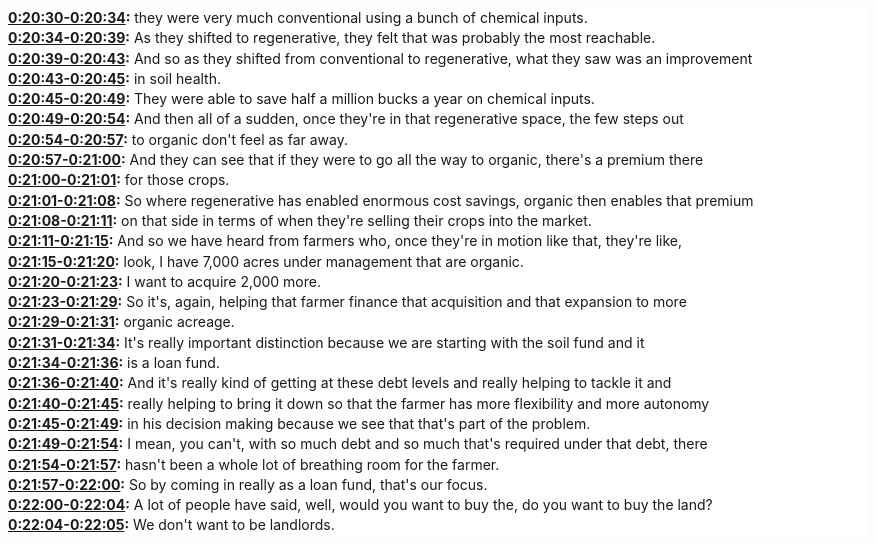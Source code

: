 **[0:20:30-0:20:34](https://investinginregenerativeagriculture.com/2020/04/28/transition-finance-ep4/#t=0:20:30):**  they were very much conventional using a bunch of chemical inputs.  
**[0:20:34-0:20:39](https://investinginregenerativeagriculture.com/2020/04/28/transition-finance-ep4/#t=0:20:34):**  As they shifted to regenerative, they felt that was probably the most reachable.  
**[0:20:39-0:20:43](https://investinginregenerativeagriculture.com/2020/04/28/transition-finance-ep4/#t=0:20:39):**  And so as they shifted from conventional to regenerative, what they saw was an improvement  
**[0:20:43-0:20:45](https://investinginregenerativeagriculture.com/2020/04/28/transition-finance-ep4/#t=0:20:43):**  in soil health.  
**[0:20:45-0:20:49](https://investinginregenerativeagriculture.com/2020/04/28/transition-finance-ep4/#t=0:20:45):**  They were able to save half a million bucks a year on chemical inputs.  
**[0:20:49-0:20:54](https://investinginregenerativeagriculture.com/2020/04/28/transition-finance-ep4/#t=0:20:49):**  And then all of a sudden, once they're in that regenerative space, the few steps out  
**[0:20:54-0:20:57](https://investinginregenerativeagriculture.com/2020/04/28/transition-finance-ep4/#t=0:20:54):**  to organic don't feel as far away.  
**[0:20:57-0:21:00](https://investinginregenerativeagriculture.com/2020/04/28/transition-finance-ep4/#t=0:20:57):**  And they can see that if they were to go all the way to organic, there's a premium there  
**[0:21:00-0:21:01](https://investinginregenerativeagriculture.com/2020/04/28/transition-finance-ep4/#t=0:21:00):**  for those crops.  
**[0:21:01-0:21:08](https://investinginregenerativeagriculture.com/2020/04/28/transition-finance-ep4/#t=0:21:01):**  So where regenerative has enabled enormous cost savings, organic then enables that premium  
**[0:21:08-0:21:11](https://investinginregenerativeagriculture.com/2020/04/28/transition-finance-ep4/#t=0:21:08):**  on that side in terms of when they're selling their crops into the market.  
**[0:21:11-0:21:15](https://investinginregenerativeagriculture.com/2020/04/28/transition-finance-ep4/#t=0:21:11):**  And so we have heard from farmers who, once they're in motion like that, they're like,  
**[0:21:15-0:21:20](https://investinginregenerativeagriculture.com/2020/04/28/transition-finance-ep4/#t=0:21:15):**  look, I have 7,000 acres under management that are organic.  
**[0:21:20-0:21:23](https://investinginregenerativeagriculture.com/2020/04/28/transition-finance-ep4/#t=0:21:20):**  I want to acquire 2,000 more.  
**[0:21:23-0:21:29](https://investinginregenerativeagriculture.com/2020/04/28/transition-finance-ep4/#t=0:21:23):**  So it's, again, helping that farmer finance that acquisition and that expansion to more  
**[0:21:29-0:21:31](https://investinginregenerativeagriculture.com/2020/04/28/transition-finance-ep4/#t=0:21:29):**  organic acreage.  
**[0:21:31-0:21:34](https://investinginregenerativeagriculture.com/2020/04/28/transition-finance-ep4/#t=0:21:31):**  It's really important distinction because we are starting with the soil fund and it  
**[0:21:34-0:21:36](https://investinginregenerativeagriculture.com/2020/04/28/transition-finance-ep4/#t=0:21:34):**  is a loan fund.  
**[0:21:36-0:21:40](https://investinginregenerativeagriculture.com/2020/04/28/transition-finance-ep4/#t=0:21:36):**  And it's really kind of getting at these debt levels and really helping to tackle it and  
**[0:21:40-0:21:45](https://investinginregenerativeagriculture.com/2020/04/28/transition-finance-ep4/#t=0:21:40):**  really helping to bring it down so that the farmer has more flexibility and more autonomy  
**[0:21:45-0:21:49](https://investinginregenerativeagriculture.com/2020/04/28/transition-finance-ep4/#t=0:21:45):**  in his decision making because we see that that's part of the problem.  
**[0:21:49-0:21:54](https://investinginregenerativeagriculture.com/2020/04/28/transition-finance-ep4/#t=0:21:49):**  I mean, you can't, with so much debt and so much that's required under that debt, there  
**[0:21:54-0:21:57](https://investinginregenerativeagriculture.com/2020/04/28/transition-finance-ep4/#t=0:21:54):**  hasn't been a whole lot of breathing room for the farmer.  
**[0:21:57-0:22:00](https://investinginregenerativeagriculture.com/2020/04/28/transition-finance-ep4/#t=0:21:57):**  So by coming in really as a loan fund, that's our focus.  
**[0:22:00-0:22:04](https://investinginregenerativeagriculture.com/2020/04/28/transition-finance-ep4/#t=0:22:00):**  A lot of people have said, well, would you want to buy the, do you want to buy the land?  
**[0:22:04-0:22:05](https://investinginregenerativeagriculture.com/2020/04/28/transition-finance-ep4/#t=0:22:04):**  We don't want to be landlords.  